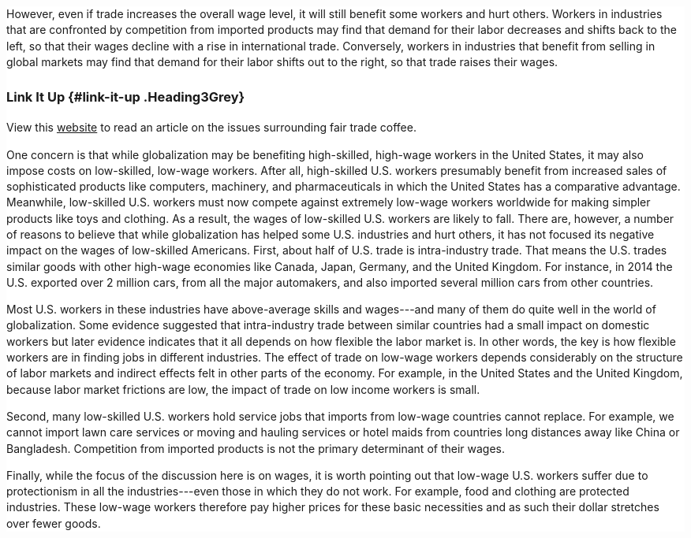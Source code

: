 However, even if trade increases the overall wage level, it will still
benefit some workers and hurt others. Workers in industries that are
confronted by competition from imported products may find that demand
for their labor decreases and shifts back to the left, so that their
wages decline with a rise in international trade. Conversely, workers in
industries that benefit from selling in global markets may find that
demand for their labor shifts out to the right, so that trade raises
their wages.

### Link It Up {#link-it-up .Heading3Grey}

View this [website](http://openstax.org/l/fairtradecoffee) to read an
article on the issues surrounding fair trade coffee.

One concern is that while globalization may be benefiting high-skilled,
high-wage workers in the United States, it may also impose costs on
low-skilled, low-wage workers. After all, high-skilled U.S. workers
presumably benefit from increased sales of sophisticated products like
computers, machinery, and pharmaceuticals in which the United States has
a comparative advantage. Meanwhile, low-skilled U.S. workers must now
compete against extremely low-wage workers worldwide for making simpler
products like toys and clothing. As a result, the wages of low-skilled
U.S. workers are likely to fall. There are, however, a number of reasons
to believe that while globalization has helped some U.S. industries and
hurt others, it has not focused its negative impact on the wages of
low-skilled Americans. First, about half of U.S. trade is intra-industry
trade. That means the U.S. trades similar goods with other high-wage
economies like Canada, Japan, Germany, and the United Kingdom. For
instance, in 2014 the U.S. exported over 2 million cars, from all the
major automakers, and also imported several million cars from other
countries.

Most U.S. workers in these industries have above-average skills and
wages---and many of them do quite well in the world of globalization.
Some evidence suggested that intra-industry trade between similar
countries had a small impact on domestic workers but later evidence
indicates that it all depends on how flexible the labor market is. In
other words, the key is how flexible workers are in finding jobs in
different industries. The effect of trade on low-wage workers depends
considerably on the structure of labor markets and indirect effects felt
in other parts of the economy. For example, in the United States and the
United Kingdom, because labor market frictions are low, the impact of
trade on low income workers is small.

Second, many low-skilled U.S. workers hold service jobs that imports
from low-wage countries cannot replace. For example, we cannot import
lawn care services or moving and hauling services or hotel maids from
countries long distances away like China or Bangladesh. Competition from
imported products is not the primary determinant of their wages.

Finally, while the focus of the discussion here is on wages, it is worth
pointing out that low-wage U.S. workers suffer due to protectionism in
all the industries---even those in which they do not work. For example,
food and clothing are protected industries. These low-wage workers
therefore pay higher prices for these basic necessities and as such
their dollar stretches over fewer goods.
